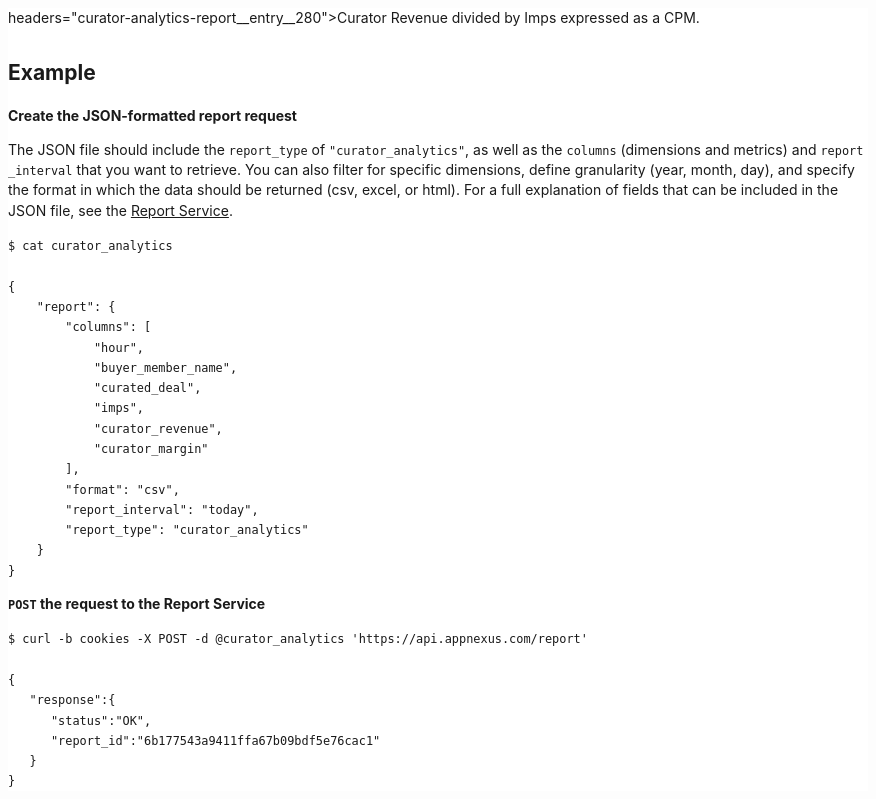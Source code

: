 headers="curator-analytics-report__entry__280">Curator Revenue divided
by Imps expressed as a CPM.</td>
</tr>
</tbody>
</table>




## Example

**Create the JSON-formatted report request**

The JSON file should include the `report_type` of `"curator_analytics"`,
as well as the `columns` (dimensions and metrics) and `report_interval`
that you want to retrieve. You can also filter for specific dimensions,
define granularity (year, month, day), and specify the format in which
the data should be returned (csv, excel, or html). For a full
explanation of fields that can be included in the JSON file, see the <a
href="report-service.md"
class="xref" target="_blank">Report Service</a>.

``` pre
$ cat curator_analytics

{
    "report": {
        "columns": [
            "hour",
            "buyer_member_name",
            "curated_deal",
            "imps",
            "curator_revenue",
            "curator_margin"
        ],
        "format": "csv",
        "report_interval": "today",
        "report_type": "curator_analytics"
    }
}
```

**`POST` the request to the Report Service**



``` pre
$ curl -b cookies -X POST -d @curator_analytics 'https://api.appnexus.com/report'

{
   "response":{
      "status":"OK",
      "report_id":"6b177543a9411ffa67b09bdf5e76cac1"
   }
}
```
